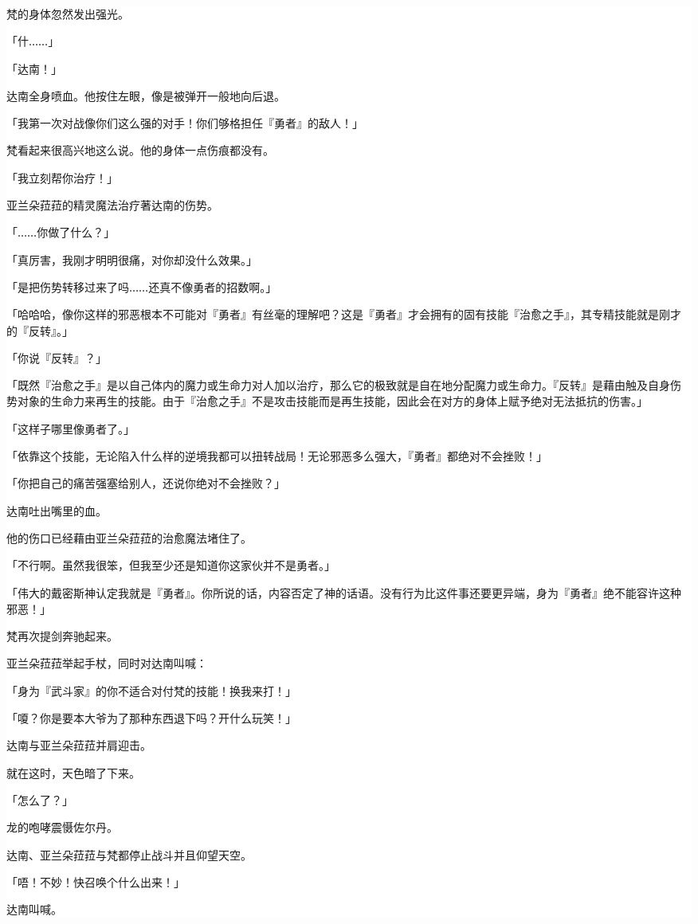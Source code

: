 梵的身体忽然发出强光。

「什……」

「达南！」

达南全身喷血。他按住左眼，像是被弹开一般地向后退。

「我第一次对战像你们这么强的对手！你们够格担任『勇者』的敌人！」

梵看起来很高兴地这么说。他的身体一点伤痕都没有。

「我立刻帮你治疗！」

亚兰朵菈菈的精灵魔法治疗著达南的伤势。

「……你做了什么？」

「真厉害，我刚才明明很痛，对你却没什么效果。」

「是把伤势转移过来了吗……还真不像勇者的招数啊。」

「哈哈哈，像你这样的邪恶根本不可能对『勇者』有丝毫的理解吧？这是『勇者』才会拥有的固有技能『治愈之手』，其专精技能就是刚才的『反转』。」

「你说『反转』？」

「既然『治愈之手』是以自己体内的魔力或生命力对人加以治疗，那么它的极致就是自在地分配魔力或生命力。『反转』是藉由触及自身伤势对象的生命力来再生的技能。由于『治愈之手』不是攻击技能而是再生技能，因此会在对方的身体上赋予绝对无法抵抗的伤害。」

「这样子哪里像勇者了。」

「依靠这个技能，无论陷入什么样的逆境我都可以扭转战局！无论邪恶多么强大，『勇者』都绝对不会挫败！」

「你把自己的痛苦强塞给别人，还说你绝对不会挫败？」

达南吐出嘴里的血。

他的伤口已经藉由亚兰朵菈菈的治愈魔法堵住了。

「不行啊。虽然我很笨，但我至少还是知道你这家伙并不是勇者。」

「伟大的戴密斯神认定我就是『勇者』。你所说的话，内容否定了神的话语。没有行为比这件事还要更异端，身为『勇者』绝不能容许这种邪恶！」

梵再次提剑奔驰起来。

亚兰朵菈菈举起手杖，同时对达南叫喊：

「身为『武斗家』的你不适合对付梵的技能！换我来打！」

「嗄？你是要本大爷为了那种东西退下吗？开什么玩笑！」

达南与亚兰朵菈菈并肩迎击。

就在这时，天色暗了下来。

「怎么了？」

龙的咆哮震慑佐尔丹。

达南、亚兰朵菈菈与梵都停止战斗并且仰望天空。

「唔！不妙！快召唤个什么出来！」

达南叫喊。
